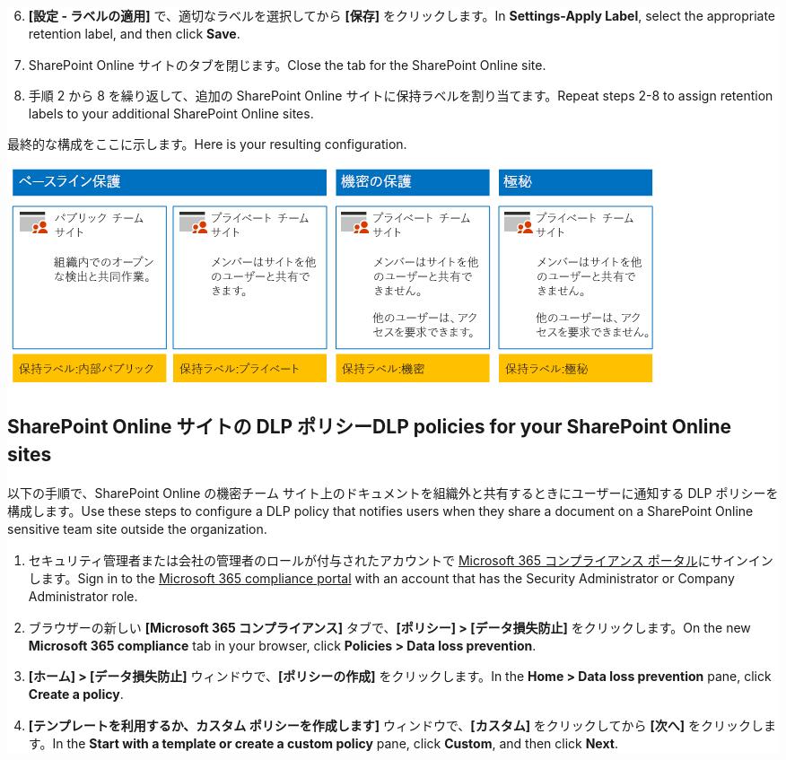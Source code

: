 6. <span data-ttu-id="fd6d8-158">**[設定 - ラベルの適用]** で、適切なラベルを選択してから **[保存]** をクリックします。</span><span class="sxs-lookup"><span data-stu-id="fd6d8-158">In **Settings-Apply Label**, select the appropriate retention label, and then click **Save**.</span></span>
    
7. <span data-ttu-id="fd6d8-159">SharePoint Online サイトのタブを閉じます。</span><span class="sxs-lookup"><span data-stu-id="fd6d8-159">Close the tab for the SharePoint Online site.</span></span>
    
8. <span data-ttu-id="fd6d8-160">手順 2 から 8 を繰り返して、追加の SharePoint Online サイトに保持ラベルを割り当てます。</span><span class="sxs-lookup"><span data-stu-id="fd6d8-160">Repeat steps 2-8 to assign retention labels to your additional SharePoint Online sites.</span></span>
    
<span data-ttu-id="fd6d8-161">最終的な構成をここに示します。</span><span class="sxs-lookup"><span data-stu-id="fd6d8-161">Here is your resulting configuration.</span></span>
  
![4 種類の SharePoint Online チーム サイト用の保持ラベル。](../media/e0a4fdd2-1c30-4d93-8af4-a6f0c6c29966.png)
  
## <a name="dlp-policies-for-your-sharepoint-online-sites"></a><span data-ttu-id="fd6d8-163">SharePoint Online サイトの DLP ポリシー</span><span class="sxs-lookup"><span data-stu-id="fd6d8-163">DLP policies for your SharePoint Online sites</span></span>

<span data-ttu-id="fd6d8-164">以下の手順で、SharePoint Online の機密チーム サイト上のドキュメントを組織外と共有するときにユーザーに通知する DLP ポリシーを構成します。</span><span class="sxs-lookup"><span data-stu-id="fd6d8-164">Use these steps to configure a DLP policy that notifies users when they share a document on a SharePoint Online sensitive team site outside the organization.</span></span>

1. <span data-ttu-id="fd6d8-165">セキュリティ管理者または会社の管理者のロールが付与されたアカウントで [Microsoft 365 コンプライアンス ポータル](https://compliance.microsoft.com/)にサインインします。</span><span class="sxs-lookup"><span data-stu-id="fd6d8-165">Sign in to the [Microsoft 365 compliance portal](https://compliance.microsoft.com/) with an account that has the Security Administrator or Company Administrator role.</span></span>
    
2. <span data-ttu-id="fd6d8-166">ブラウザーの新しい **[Microsoft 365 コンプライアンス]** タブで、**[ポリシー] > [データ損失防止]** をクリックします。</span><span class="sxs-lookup"><span data-stu-id="fd6d8-166">On the new **Microsoft 365 compliance** tab in your browser, click **Policies > Data loss prevention**.</span></span>
    
3. <span data-ttu-id="fd6d8-167">**[ホーム] > [データ損失防止]** ウィンドウで、**[ポリシーの作成]** をクリックします。</span><span class="sxs-lookup"><span data-stu-id="fd6d8-167">In the **Home > Data loss prevention** pane, click **Create a policy**.</span></span>
    
4. <span data-ttu-id="fd6d8-168">**[テンプレートを利用するか、カスタム ポリシーを作成します]** ウィンドウで、**[カスタム]** をクリックしてから **[次へ]** をクリックします。</span><span class="sxs-lookup"><span data-stu-id="fd6d8-168">In the **Start with a template or create a custom policy** pane, click **Custom**, and then click **Next**.</span></span>
    
